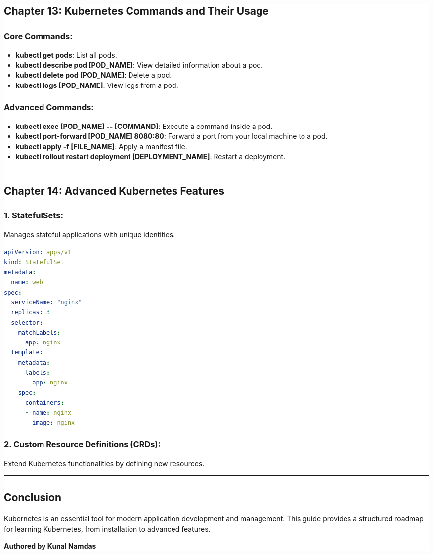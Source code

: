 ## **Chapter 13: Kubernetes Commands and Their Usage**

### **Core Commands**:
- **kubectl get pods**: List all pods.
- **kubectl describe pod [POD_NAME]**: View detailed information about a pod.
- **kubectl delete pod [POD_NAME]**: Delete a pod.
- **kubectl logs [POD_NAME]**: View logs from a pod.

### **Advanced Commands**:
- **kubectl exec [POD_NAME] -- [COMMAND]**: Execute a command inside a pod.
- **kubectl port-forward [POD_NAME] 8080:80**: Forward a port from your local machine to a pod.
- **kubectl apply -f [FILE_NAME]**: Apply a manifest file.
- **kubectl rollout restart deployment [DEPLOYMENT_NAME]**: Restart a deployment.

---

## **Chapter 14: Advanced Kubernetes Features**

### **1. StatefulSets**:
Manages stateful applications with unique identities.
```yaml
apiVersion: apps/v1
kind: StatefulSet
metadata:
  name: web
spec:
  serviceName: "nginx"
  replicas: 3
  selector:
    matchLabels:
      app: nginx
  template:
    metadata:
      labels:
        app: nginx
    spec:
      containers:
      - name: nginx
        image: nginx
```

### **2. Custom Resource Definitions (CRDs)**:
Extend Kubernetes functionalities by defining new resources.

---

## **Conclusion**

Kubernetes is an essential tool for modern application development and management. This guide provides a structured roadmap for learning Kubernetes, from installation to advanced features.

**Authored by Kunal Namdas**
